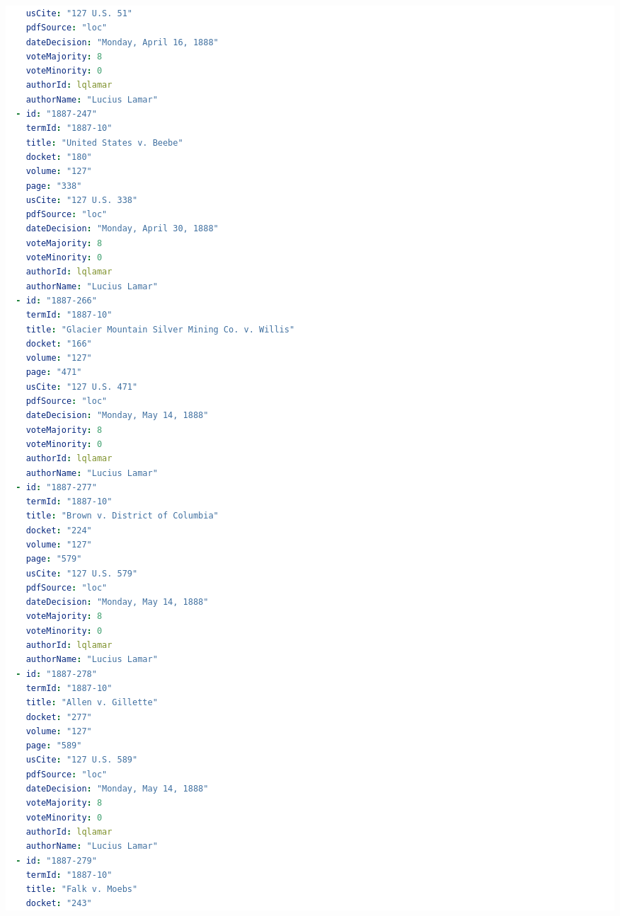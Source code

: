 ```yaml
    usCite: "127 U.S. 51"
    pdfSource: "loc"
    dateDecision: "Monday, April 16, 1888"
    voteMajority: 8
    voteMinority: 0
    authorId: lqlamar
    authorName: "Lucius Lamar"
  - id: "1887-247"
    termId: "1887-10"
    title: "United States v. Beebe"
    docket: "180"
    volume: "127"
    page: "338"
    usCite: "127 U.S. 338"
    pdfSource: "loc"
    dateDecision: "Monday, April 30, 1888"
    voteMajority: 8
    voteMinority: 0
    authorId: lqlamar
    authorName: "Lucius Lamar"
  - id: "1887-266"
    termId: "1887-10"
    title: "Glacier Mountain Silver Mining Co. v. Willis"
    docket: "166"
    volume: "127"
    page: "471"
    usCite: "127 U.S. 471"
    pdfSource: "loc"
    dateDecision: "Monday, May 14, 1888"
    voteMajority: 8
    voteMinority: 0
    authorId: lqlamar
    authorName: "Lucius Lamar"
  - id: "1887-277"
    termId: "1887-10"
    title: "Brown v. District of Columbia"
    docket: "224"
    volume: "127"
    page: "579"
    usCite: "127 U.S. 579"
    pdfSource: "loc"
    dateDecision: "Monday, May 14, 1888"
    voteMajority: 8
    voteMinority: 0
    authorId: lqlamar
    authorName: "Lucius Lamar"
  - id: "1887-278"
    termId: "1887-10"
    title: "Allen v. Gillette"
    docket: "277"
    volume: "127"
    page: "589"
    usCite: "127 U.S. 589"
    pdfSource: "loc"
    dateDecision: "Monday, May 14, 1888"
    voteMajority: 8
    voteMinority: 0
    authorId: lqlamar
    authorName: "Lucius Lamar"
  - id: "1887-279"
    termId: "1887-10"
    title: "Falk v. Moebs"
    docket: "243"
```